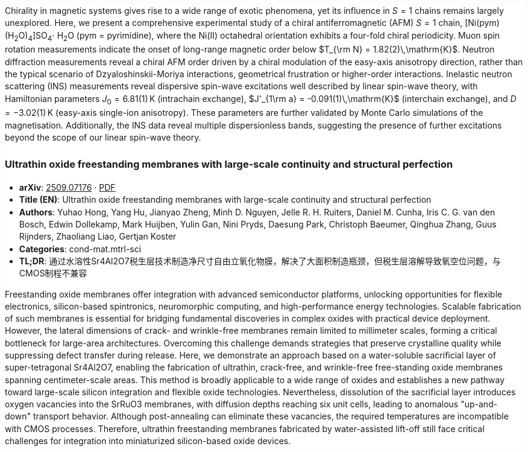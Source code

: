 Chirality in magnetic systems gives rise to a wide range of exotic phenomena,
yet its influence in $S=1$ chains remains largely unexplored. Here, we present
a comprehensive experimental study of a chiral antiferromagnetic (AFM) $S=1$
chain, [Ni(pym)(H$_{2}$O)$_{4}$]SO$_{4} \cdot$ H$_{2}$O (pym = pyrimidine),
where the Ni(II) octahedral orientation exhibits a four-fold chiral
periodicity. Muon spin rotation measurements indicate the onset of long-range
magnetic order below $T_{\rm N} = 1.82(2)\,\mathrm{K}$. Neutron diffraction
measurements reveal a chiral AFM order driven by a chiral modulation of the
easy-axis anisotropy direction, rather than the typical scenario of
Dzyaloshinskii-Moriya interactions, geometrical frustration or higher-order
interactions. Inelastic neutron scattering (INS) measurements reveal dispersive
spin-wave excitations well described by linear spin-wave theory, with
Hamiltonian parameters $J_{0} = 6.81(1)\,\mathrm{K}$ (intrachain exchange),
$J'_{1\rm a} = -0.091(1)\,\mathrm{K}$ (interchain exchange), and $D =
-3.02(1)\,\mathrm{K}$ (easy-axis single-ion anisotropy). These parameters are
further validated by Monte Carlo simulations of the magnetisation.
Additionally, the INS data reveal multiple dispersionless bands, suggesting the
presence of further excitations beyond the scope of our linear spin-wave
theory.

### Ultrathin oxide freestanding membranes with large-scale continuity and structural perfection
- **arXiv**: [2509.07176](https://arxiv.org/abs/2509.07176)  ·  [PDF](https://arxiv.org/pdf/2509.07176.pdf)
- **Title (EN)**: Ultrathin oxide freestanding membranes with large-scale continuity and structural perfection
- **Authors**: Yuhao Hong, Yang Hu, Jianyao Zheng, Minh D. Nguyen, Jelle R. H. Ruiters, Daniel M. Cunha, Iris C. G. van den Bosch, Edwin Dollekamp, Mark Huijben, Yulin Gan, Nini Pryds, Daesung Park, Christoph Baeumer, Qinghua Zhang, Guus Rijnders, Zhaoliang Liao, Gertjan Koster
- **Categories**: cond-mat.mtrl-sci
- **TL;DR**: 通过水溶性Sr4Al2O7税生层技术制造净尺寸自由立氧化物膜，解决了大面积制造瓶颈，但税生层溶解导致氧空位问题，与CMOS制程不兼容

Freestanding oxide membranes offer integration with advanced semiconductor
platforms, unlocking opportunities for flexible electronics, silicon-based
spintronics, neuromorphic computing, and high-performance energy technologies.
Scalable fabrication of such membranes is essential for bridging fundamental
discoveries in complex oxides with practical device deployment. However, the
lateral dimensions of crack- and wrinkle-free membranes remain limited to
millimeter scales, forming a critical bottleneck for large-area architectures.
Overcoming this challenge demands strategies that preserve crystalline quality
while suppressing defect transfer during release. Here, we demonstrate an
approach based on a water-soluble sacrificial layer of super-tetragonal
Sr4Al2O7, enabling the fabrication of ultrathin, crack-free, and wrinkle-free
free-standing oxide membranes spanning centimeter-scale areas. This method is
broadly applicable to a wide range of oxides and establishes a new pathway
toward large-scale silicon integration and flexible oxide technologies.
Nevertheless, dissolution of the sacrificial layer introduces oxygen vacancies
into the SrRuO3 membranes, with diffusion depths reaching six unit cells,
leading to anomalous "up-and-down" transport behavior. Although post-annealing
can eliminate these vacancies, the required temperatures are incompatible with
CMOS processes. Therefore, ultrathin freestanding membranes fabricated by
water-assisted lift-off still face critical challenges for integration into
miniaturized silicon-based oxide devices.
